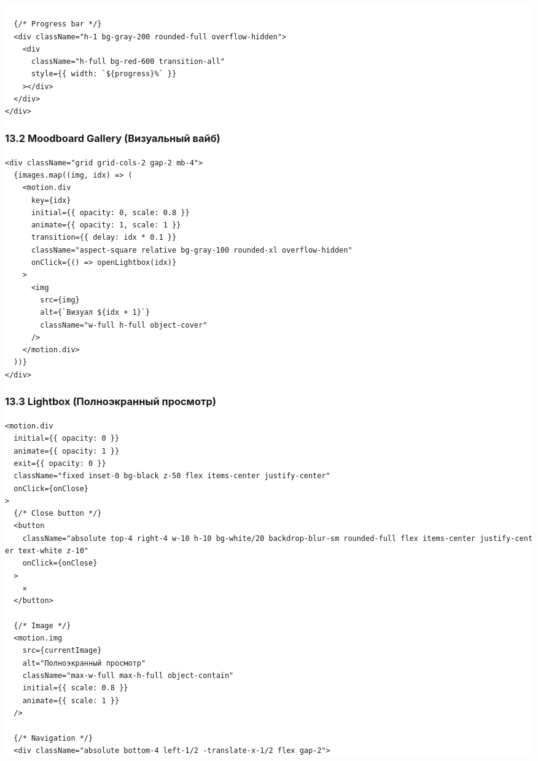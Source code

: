 ```tsx
  
  {/* Progress bar */}
  <div className="h-1 bg-gray-200 rounded-full overflow-hidden">
    <div
      className="h-full bg-red-600 transition-all"
      style={{ width: `${progress}%` }}
    ></div>
  </div>
</div>
```

### 13.2 Moodboard Gallery (Визуальный вайб)

```tsx
<div className="grid grid-cols-2 gap-2 mb-4">
  {images.map((img, idx) => (
    <motion.div
      key={idx}
      initial={{ opacity: 0, scale: 0.8 }}
      animate={{ opacity: 1, scale: 1 }}
      transition={{ delay: idx * 0.1 }}
      className="aspect-square relative bg-gray-100 rounded-xl overflow-hidden"
      onClick={() => openLightbox(idx)}
    >
      <img
        src={img}
        alt={`Визуал ${idx + 1}`}
        className="w-full h-full object-cover"
      />
    </motion.div>
  ))}
</div>
```

### 13.3 Lightbox (Полноэкранный просмотр)

```tsx
<motion.div
  initial={{ opacity: 0 }}
  animate={{ opacity: 1 }}
  exit={{ opacity: 0 }}
  className="fixed inset-0 bg-black z-50 flex items-center justify-center"
  onClick={onClose}
>
  {/* Close button */}
  <button
    className="absolute top-4 right-4 w-10 h-10 bg-white/20 backdrop-blur-sm rounded-full flex items-center justify-center text-white z-10"
    onClick={onClose}
  >
    ✕
  </button>
  
  {/* Image */}
  <motion.img
    src={currentImage}
    alt="Полноэкранный просмотр"
    className="max-w-full max-h-full object-contain"
    initial={{ scale: 0.8 }}
    animate={{ scale: 1 }}
  />
  
  {/* Navigation */}
  <div className="absolute bottom-4 left-1/2 -translate-x-1/2 flex gap-2">
```